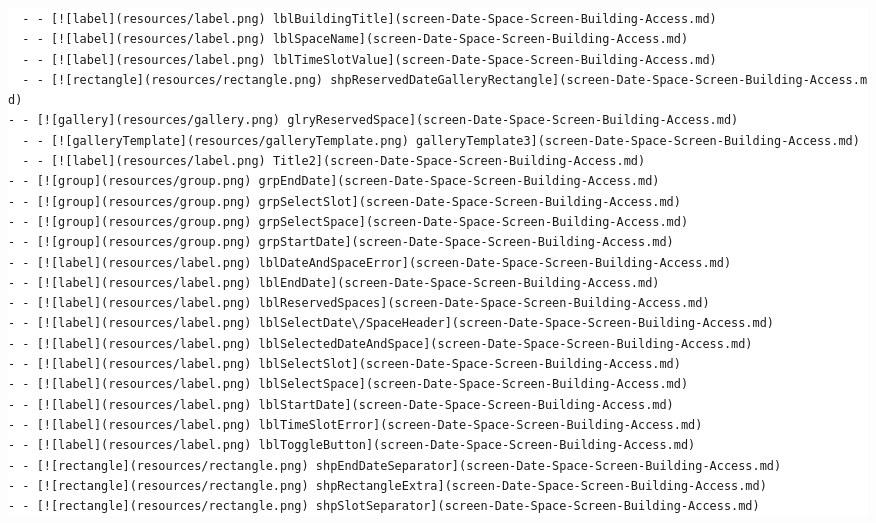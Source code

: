       - - [![label](resources/label.png) lblBuildingTitle](screen-Date-Space-Screen-Building-Access.md)
      - - [![label](resources/label.png) lblSpaceName](screen-Date-Space-Screen-Building-Access.md)
      - - [![label](resources/label.png) lblTimeSlotValue](screen-Date-Space-Screen-Building-Access.md)
      - - [![rectangle](resources/rectangle.png) shpReservedDateGalleryRectangle](screen-Date-Space-Screen-Building-Access.md)
    - - [![gallery](resources/gallery.png) glryReservedSpace](screen-Date-Space-Screen-Building-Access.md)
      - - [![galleryTemplate](resources/galleryTemplate.png) galleryTemplate3](screen-Date-Space-Screen-Building-Access.md)
      - - [![label](resources/label.png) Title2](screen-Date-Space-Screen-Building-Access.md)
    - - [![group](resources/group.png) grpEndDate](screen-Date-Space-Screen-Building-Access.md)
    - - [![group](resources/group.png) grpSelectSlot](screen-Date-Space-Screen-Building-Access.md)
    - - [![group](resources/group.png) grpSelectSpace](screen-Date-Space-Screen-Building-Access.md)
    - - [![group](resources/group.png) grpStartDate](screen-Date-Space-Screen-Building-Access.md)
    - - [![label](resources/label.png) lblDateAndSpaceError](screen-Date-Space-Screen-Building-Access.md)
    - - [![label](resources/label.png) lblEndDate](screen-Date-Space-Screen-Building-Access.md)
    - - [![label](resources/label.png) lblReservedSpaces](screen-Date-Space-Screen-Building-Access.md)
    - - [![label](resources/label.png) lblSelectDate\/SpaceHeader](screen-Date-Space-Screen-Building-Access.md)
    - - [![label](resources/label.png) lblSelectedDateAndSpace](screen-Date-Space-Screen-Building-Access.md)
    - - [![label](resources/label.png) lblSelectSlot](screen-Date-Space-Screen-Building-Access.md)
    - - [![label](resources/label.png) lblSelectSpace](screen-Date-Space-Screen-Building-Access.md)
    - - [![label](resources/label.png) lblStartDate](screen-Date-Space-Screen-Building-Access.md)
    - - [![label](resources/label.png) lblTimeSlotError](screen-Date-Space-Screen-Building-Access.md)
    - - [![label](resources/label.png) lblToggleButton](screen-Date-Space-Screen-Building-Access.md)
    - - [![rectangle](resources/rectangle.png) shpEndDateSeparator](screen-Date-Space-Screen-Building-Access.md)
    - - [![rectangle](resources/rectangle.png) shpRectangleExtra](screen-Date-Space-Screen-Building-Access.md)
    - - [![rectangle](resources/rectangle.png) shpSlotSeparator](screen-Date-Space-Screen-Building-Access.md)